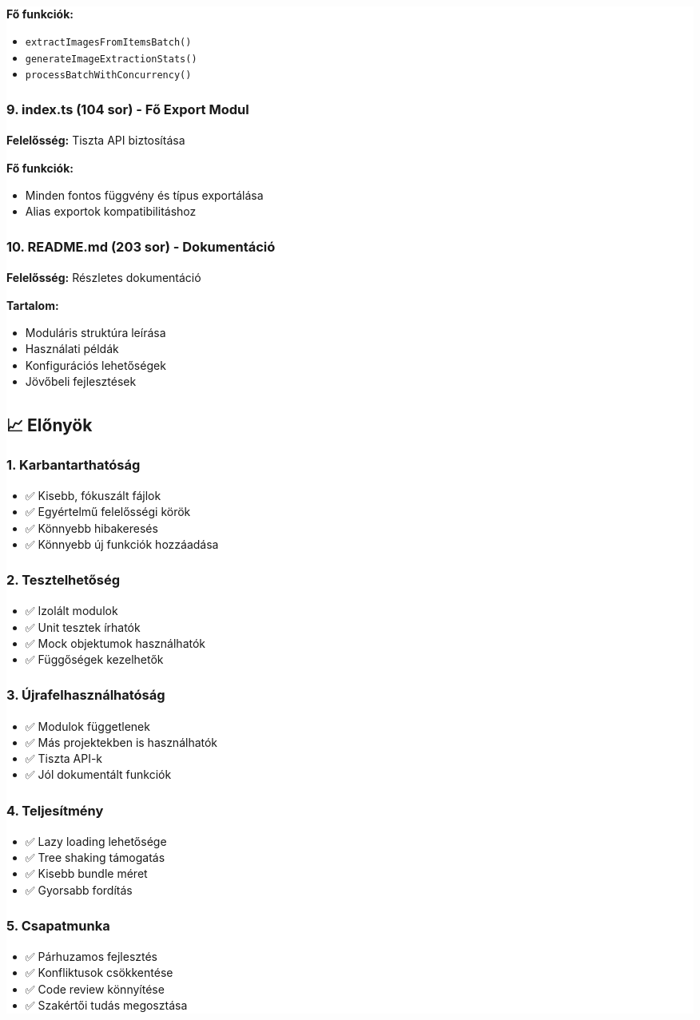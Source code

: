 **Fő funkciók:**
- `extractImagesFromItemsBatch()`
- `generateImageExtractionStats()`
- `processBatchWithConcurrency()`

### 9. **index.ts** (104 sor) - Fő Export Modul
**Felelősség:** Tiszta API biztosítása

**Fő funkciók:**
- Minden fontos függvény és típus exportálása
- Alias exportok kompatibilitáshoz

### 10. **README.md** (203 sor) - Dokumentáció
**Felelősség:** Részletes dokumentáció

**Tartalom:**
- Moduláris struktúra leírása
- Használati példák
- Konfigurációs lehetőségek
- Jövőbeli fejlesztések

## 📈 Előnyök

### 1. **Karbantarthatóság**
- ✅ Kisebb, fókuszált fájlok
- ✅ Egyértelmű felelősségi körök
- ✅ Könnyebb hibakeresés
- ✅ Könnyebb új funkciók hozzáadása

### 2. **Tesztelhetőség**
- ✅ Izolált modulok
- ✅ Unit tesztek írhatók
- ✅ Mock objektumok használhatók
- ✅ Függőségek kezelhetők

### 3. **Újrafelhasználhatóság**
- ✅ Modulok függetlenek
- ✅ Más projektekben is használhatók
- ✅ Tiszta API-k
- ✅ Jól dokumentált funkciók

### 4. **Teljesítmény**
- ✅ Lazy loading lehetősége
- ✅ Tree shaking támogatás
- ✅ Kisebb bundle méret
- ✅ Gyorsabb fordítás

### 5. **Csapatmunka**
- ✅ Párhuzamos fejlesztés
- ✅ Konfliktusok csökkentése
- ✅ Code review könnyítése
- ✅ Szakértői tudás megosztása
